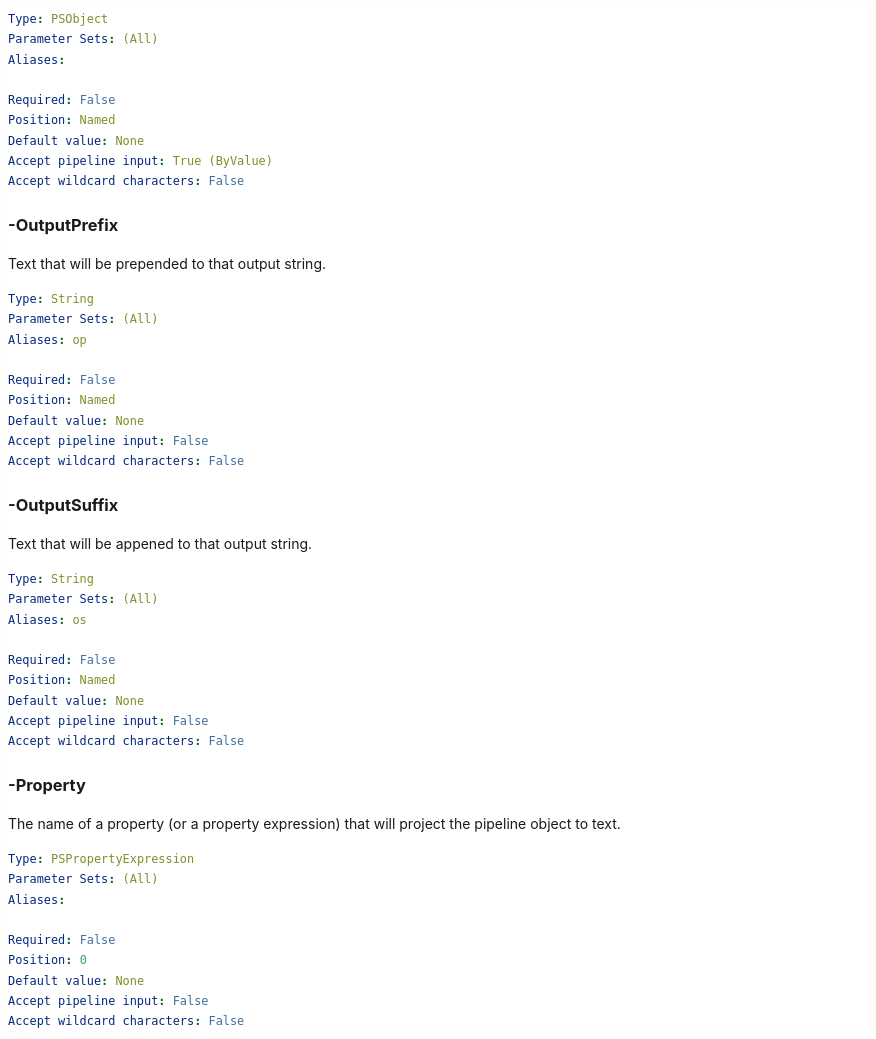 ```yaml
Type: PSObject
Parameter Sets: (All)
Aliases:

Required: False
Position: Named
Default value: None
Accept pipeline input: True (ByValue)
Accept wildcard characters: False
```

### -OutputPrefix

Text that will be prepended to that output string.

```yaml
Type: String
Parameter Sets: (All)
Aliases: op

Required: False
Position: Named
Default value: None
Accept pipeline input: False
Accept wildcard characters: False
```

### -OutputSuffix

Text that will be appened to that output string.

```yaml
Type: String
Parameter Sets: (All)
Aliases: os

Required: False
Position: Named
Default value: None
Accept pipeline input: False
Accept wildcard characters: False
```

### -Property

The name of a property (or a property expression) that will project the pipeline object to text.

```yaml
Type: PSPropertyExpression
Parameter Sets: (All)
Aliases:

Required: False
Position: 0
Default value: None
Accept pipeline input: False
Accept wildcard characters: False
```
